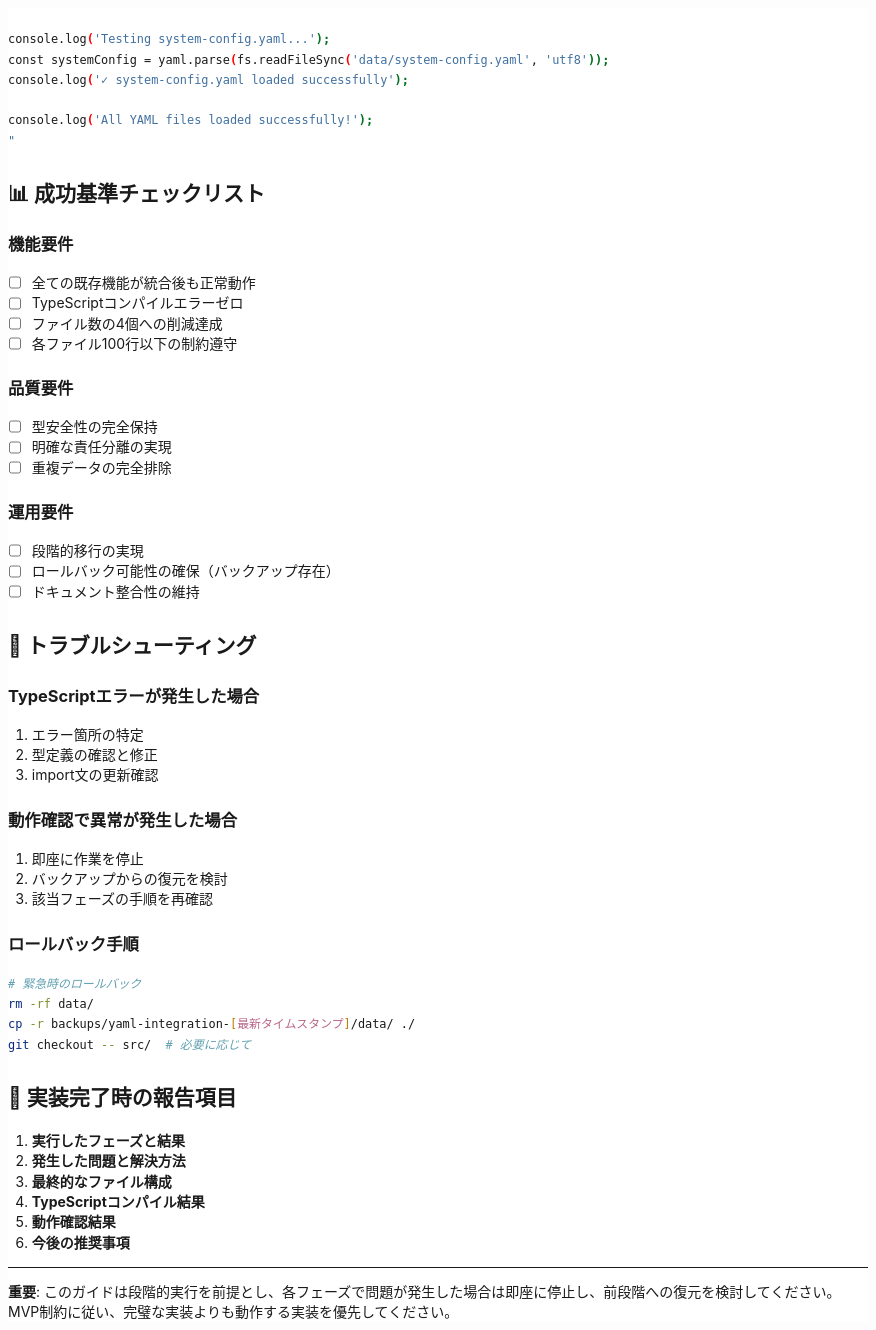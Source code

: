```bash

console.log('Testing system-config.yaml...');
const systemConfig = yaml.parse(fs.readFileSync('data/system-config.yaml', 'utf8'));
console.log('✓ system-config.yaml loaded successfully');

console.log('All YAML files loaded successfully!');
"
```

## 📊 成功基準チェックリスト

### 機能要件
- [ ] 全ての既存機能が統合後も正常動作
- [ ] TypeScriptコンパイルエラーゼロ
- [ ] ファイル数の4個への削減達成
- [ ] 各ファイル100行以下の制約遵守

### 品質要件
- [ ] 型安全性の完全保持
- [ ] 明確な責任分離の実現
- [ ] 重複データの完全排除

### 運用要件
- [ ] 段階的移行の実現
- [ ] ロールバック可能性の確保（バックアップ存在）
- [ ] ドキュメント整合性の維持

## 🚨 トラブルシューティング

### TypeScriptエラーが発生した場合
1. エラー箇所の特定
2. 型定義の確認と修正
3. import文の更新確認

### 動作確認で異常が発生した場合
1. 即座に作業を停止
2. バックアップからの復元を検討
3. 該当フェーズの手順を再確認

### ロールバック手順
```bash
# 緊急時のロールバック
rm -rf data/
cp -r backups/yaml-integration-[最新タイムスタンプ]/data/ ./
git checkout -- src/  # 必要に応じて
```

## 📝 実装完了時の報告項目

1. **実行したフェーズと結果**
2. **発生した問題と解決方法**
3. **最終的なファイル構成**
4. **TypeScriptコンパイル結果**
5. **動作確認結果**
6. **今後の推奨事項**

---

**重要**: このガイドは段階的実行を前提とし、各フェーズで問題が発生した場合は即座に停止し、前段階への復元を検討してください。MVP制約に従い、完璧な実装よりも動作する実装を優先してください。